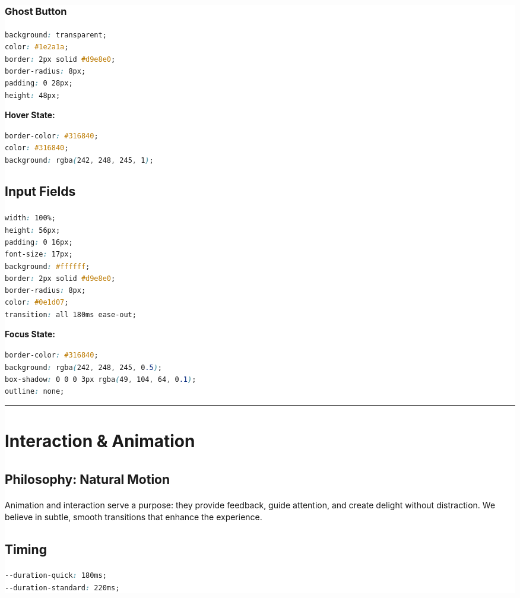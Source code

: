 ### Ghost Button
```css
background: transparent;
color: #1e2a1a;
border: 2px solid #d9e8e0;
border-radius: 8px;
padding: 0 28px;
height: 48px;
```

**Hover State:**
```css
border-color: #316840;
color: #316840;
background: rgba(242, 248, 245, 1);
```

## Input Fields

```css
width: 100%;
height: 56px;
padding: 0 16px;
font-size: 17px;
background: #ffffff;
border: 2px solid #d9e8e0;
border-radius: 8px;
color: #0e1d07;
transition: all 180ms ease-out;
```

**Focus State:**
```css
border-color: #316840;
background: rgba(242, 248, 245, 0.5);
box-shadow: 0 0 0 3px rgba(49, 104, 64, 0.1);
outline: none;
```

---

# Interaction & Animation

## Philosophy: Natural Motion

Animation and interaction serve a purpose: they provide feedback, guide attention, and create delight without distraction. We believe in subtle, smooth transitions that enhance the experience.

## Timing

```css
--duration-quick: 180ms;
--duration-standard: 220ms;
```
